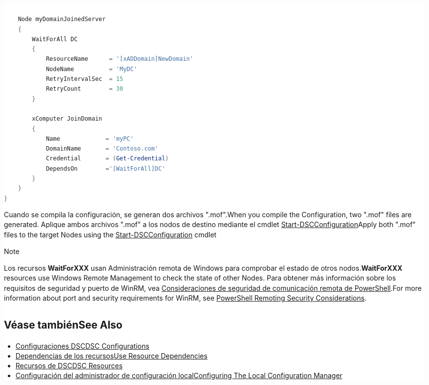 ```powershell

    Node myDomainJoinedServer
    {
        WaitForAll DC
        {
            ResourceName      = '[xADDomain]NewDomain'
            NodeName          = 'MyDC'
            RetryIntervalSec  = 15
            RetryCount        = 30
        }

        xComputer JoinDomain
        {
            Name             = 'myPC'
            DomainName       = 'Contoso.com'
            Credential       = (Get-Credential)
            DependsOn        ='[WaitForAll]DC'
        }
    }
}
```

<span data-ttu-id="e2c9d-141">Cuando se compila la configuración, se generan dos archivos ".mof".</span><span class="sxs-lookup"><span data-stu-id="e2c9d-141">When you compile the Configuration, two ".mof" files are generated.</span></span> <span data-ttu-id="e2c9d-142">Aplique ambos archivos ".mof" a los nodos de destino mediante el cmdlet [Start-DSCConfiguration](/powershell/module/psdesiredstateconfiguration/start-dscconfiguration)</span><span class="sxs-lookup"><span data-stu-id="e2c9d-142">Apply both ".mof" files to the target Nodes using the [Start-DSCConfiguration](/powershell/module/psdesiredstateconfiguration/start-dscconfiguration) cmdlet</span></span>

> [!NOTE]
> <span data-ttu-id="e2c9d-143">Los recursos **WaitForXXX** usan Administración remota de Windows para comprobar el estado de otros nodos.</span><span class="sxs-lookup"><span data-stu-id="e2c9d-143">**WaitForXXX** resources use Windows Remote Management to check the state of other Nodes.</span></span>
> <span data-ttu-id="e2c9d-144">Para obtener más información sobre los requisitos de seguridad y puerto de WinRM, vea [Consideraciones de seguridad de comunicación remota de PowerShell](/powershell/scripting/learn/remoting/winrmsecurity?view=powershell-6).</span><span class="sxs-lookup"><span data-stu-id="e2c9d-144">For more information about port and security requirements for WinRM, see [PowerShell Remoting Security Considerations](/powershell/scripting/learn/remoting/winrmsecurity?view=powershell-6).</span></span>

## <a name="see-also"></a><span data-ttu-id="e2c9d-145">Véase también</span><span class="sxs-lookup"><span data-stu-id="e2c9d-145">See Also</span></span>

- [<span data-ttu-id="e2c9d-146">Configuraciones DSC</span><span class="sxs-lookup"><span data-stu-id="e2c9d-146">DSC Configurations</span></span>](configurations.md)
- [<span data-ttu-id="e2c9d-147">Dependencias de los recursos</span><span class="sxs-lookup"><span data-stu-id="e2c9d-147">Use Resource Dependencies</span></span>](resource-depends-on.md)
- [<span data-ttu-id="e2c9d-148">Recursos de DSC</span><span class="sxs-lookup"><span data-stu-id="e2c9d-148">DSC Resources</span></span>](../resources/resources.md)
- [<span data-ttu-id="e2c9d-149">Configuración del administrador de configuración local</span><span class="sxs-lookup"><span data-stu-id="e2c9d-149">Configuring The Local Configuration Manager</span></span>](../managing-nodes/metaConfig.md)
